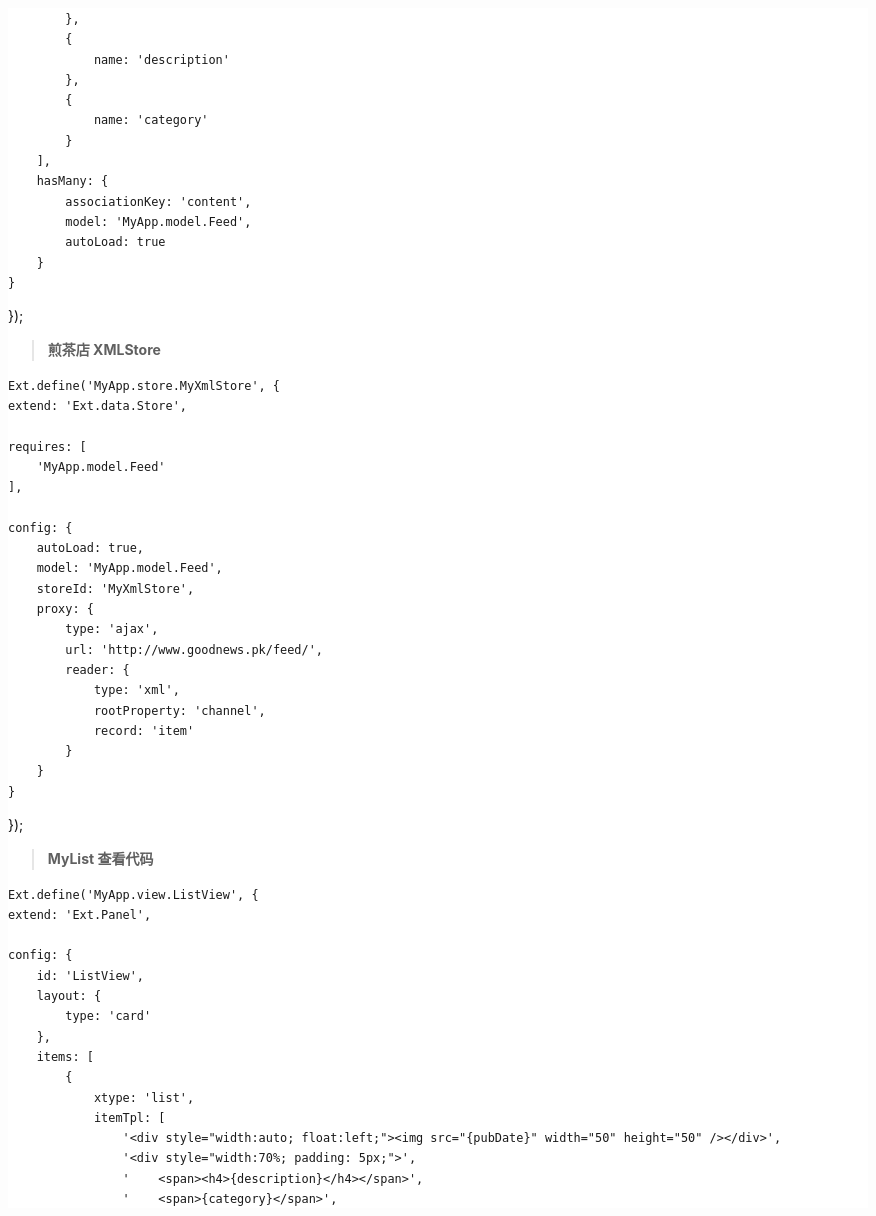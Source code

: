 ```
        },
        {
            name: 'description'
        },
        {
            name: 'category'
        }
    ],
    hasMany: {
        associationKey: 'content',
        model: 'MyApp.model.Feed',
        autoLoad: true
    }
} 
```

});

> **煎茶店 XMLStore**

```
Ext.define('MyApp.store.MyXmlStore', {
extend: 'Ext.data.Store',

requires: [
    'MyApp.model.Feed'
],

config: {
    autoLoad: true,
    model: 'MyApp.model.Feed',
    storeId: 'MyXmlStore',
    proxy: {
        type: 'ajax',
        url: 'http://www.goodnews.pk/feed/',
        reader: {
            type: 'xml',
            rootProperty: 'channel',
            record: 'item'
        }
    }
} 
```

});

> **MyList 查看代码**

```
Ext.define('MyApp.view.ListView', {
extend: 'Ext.Panel',

config: {
    id: 'ListView',
    layout: {
        type: 'card'
    },
    items: [
        {
            xtype: 'list',
            itemTpl: [
                '<div style="width:auto; float:left;"><img src="{pubDate}" width="50" height="50" /></div>',
                '<div style="width:70%; padding: 5px;">',
                '    <span><h4>{description}</h4></span>',
                '    <span>{category}</span>',
```